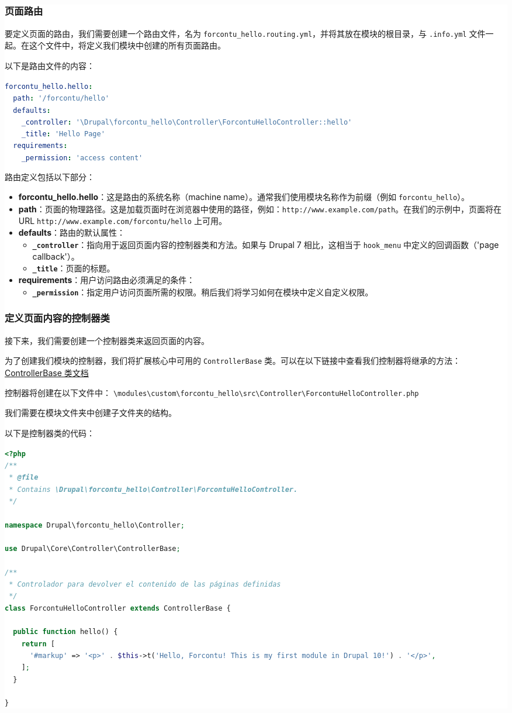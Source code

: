 ### 页面路由

要定义页面的路由，我们需要创建一个路由文件，名为 `forcontu_hello.routing.yml`，并将其放在模块的根目录，与 `.info.yml` 文件一起。在这个文件中，将定义我们模块中创建的所有页面路由。

以下是路由文件的内容：

```yaml
forcontu_hello.hello:
  path: '/forcontu/hello'
  defaults:
    _controller: '\Drupal\forcontu_hello\Controller\ForcontuHelloController::hello'
    _title: 'Hello Page'
  requirements:
    _permission: 'access content'
```

路由定义包括以下部分：

- **forcontu_hello.hello**：这是路由的系统名称（machine name）。通常我们使用模块名称作为前缀（例如 `forcontu_hello`）。
- **path**：页面的物理路径。这是加载页面时在浏览器中使用的路径，例如：`http://www.example.com/path`。在我们的示例中，页面将在 URL `http://www.example.com/forcontu/hello` 上可用。
- **defaults**：路由的默认属性：
  - **`_controller`**：指向用于返回页面内容的控制器类和方法。如果与 Drupal 7 相比，这相当于 `hook_menu` 中定义的回调函数（'page callback'）。
  - **`_title`**：页面的标题。
- **requirements**：用户访问路由必须满足的条件：
  - **`_permission`**：指定用户访问页面所需的权限。稍后我们将学习如何在模块中定义自定义权限。
### 定义页面内容的控制器类

接下来，我们需要创建一个控制器类来返回页面的内容。

为了创建我们模块的控制器，我们将扩展核心中可用的 `ControllerBase` 类。可以在以下链接中查看我们控制器将继承的方法：
[ControllerBase 类文档](https://api.drupal.org/api/drupal/core%21lib%21Drupal%21Core%21Controller%21ControllerBase.php/class/ControllerBase/10)

控制器将创建在以下文件中：
`\modules\custom\forcontu_hello\src\Controller\ForcontuHelloController.php`

我们需要在模块文件夹中创建子文件夹的结构。

以下是控制器类的代码：

```php
<?php
/**
 * @file
 * Contains \Drupal\forcontu_hello\Controller\ForcontuHelloController.
 */

namespace Drupal\forcontu_hello\Controller;

use Drupal\Core\Controller\ControllerBase;

/**
 * Controlador para devolver el contenido de las páginas definidas
 */
class ForcontuHelloController extends ControllerBase {

  public function hello() {
    return [
      '#markup' => '<p>' . $this->t('Hello, Forcontu! This is my first module in Drupal 10!') . '</p>',
    ];
  }

}
```
